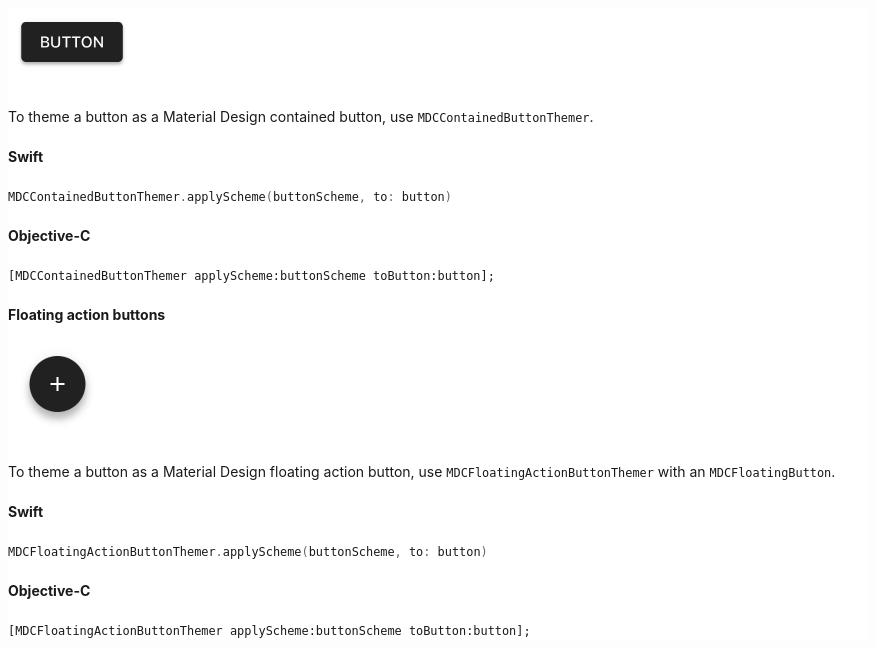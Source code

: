 <img src="assets/contained.gif" alt="An animation showing a Material Design contained button." width="128">

To theme a button as a Material Design contained button, use `MDCContainedButtonThemer`.


#### Swift
```swift
MDCContainedButtonThemer.applyScheme(buttonScheme, to: button)
```

#### Objective-C

```objc
[MDCContainedButtonThemer applyScheme:buttonScheme toButton:button];
```


#### Floating action buttons

<img src="assets/fab.gif" alt="An animation showing a Material Design floating action button." width="99">

To theme a button as a Material Design floating action button, use `MDCFloatingActionButtonThemer`
with an `MDCFloatingButton`.


#### Swift
```swift
MDCFloatingActionButtonThemer.applyScheme(buttonScheme, to: button)
```

#### Objective-C

```objc
[MDCFloatingActionButtonThemer applyScheme:buttonScheme toButton:button];
```

